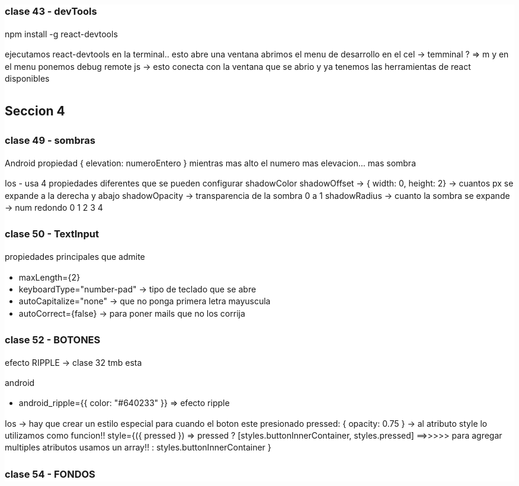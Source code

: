 ### clase 43 - devTools

npm install -g react-devtools

ejecutamos react-devtools en la terminal.. esto abre una ventana
abrimos el menu de desarrollo en el cel -> temminal ? => m
y en el menu ponemos debug remote js -> esto conecta con la ventana que se abrio
y ya tenemos las herramientas de react disponibles

## Seccion 4

### clase 49 - sombras

Android
propiedad { elevation: numeroEntero } mientras mas alto el numero mas elevacion... mas sombra

Ios - usa 4 propiedades diferentes que se pueden configurar
shadowColor
shadowOffset -> { width: 0, height: 2} -> cuantos px se expande a la derecha y abajo
shadowOpacity -> transparencia de la sombra 0 a 1
shadowRadius -> cuanto la sombra se expande -> num redondo 0 1 2 3 4

### clase 50 - TextInput

propiedades principales que admite

- maxLength={2}
- keyboardType="number-pad" -> tipo de teclado que se abre
- autoCapitalize="none" -> que no ponga primera letra mayuscula
- autoCorrect={false} -> para poner mails que no los corrija

### clase 52 - BOTONES

efecto RIPPLE -> clase 32 tmb esta

android

- android_ripple={{ color: "#640233" }} => efecto ripple

Ios
-> hay que crear un estilo especial para cuando el boton este presionado
pressed: {
opacity: 0.75
}
-> al atributo style lo utilizamos como funcion!!
style={({ pressed }) =>
pressed
? [styles.buttonInnerContainer, styles.pressed] ==>>>>> para agregar multiples atributos usamos un array!!
: styles.buttonInnerContainer
}

### clase 54 - FONDOS
